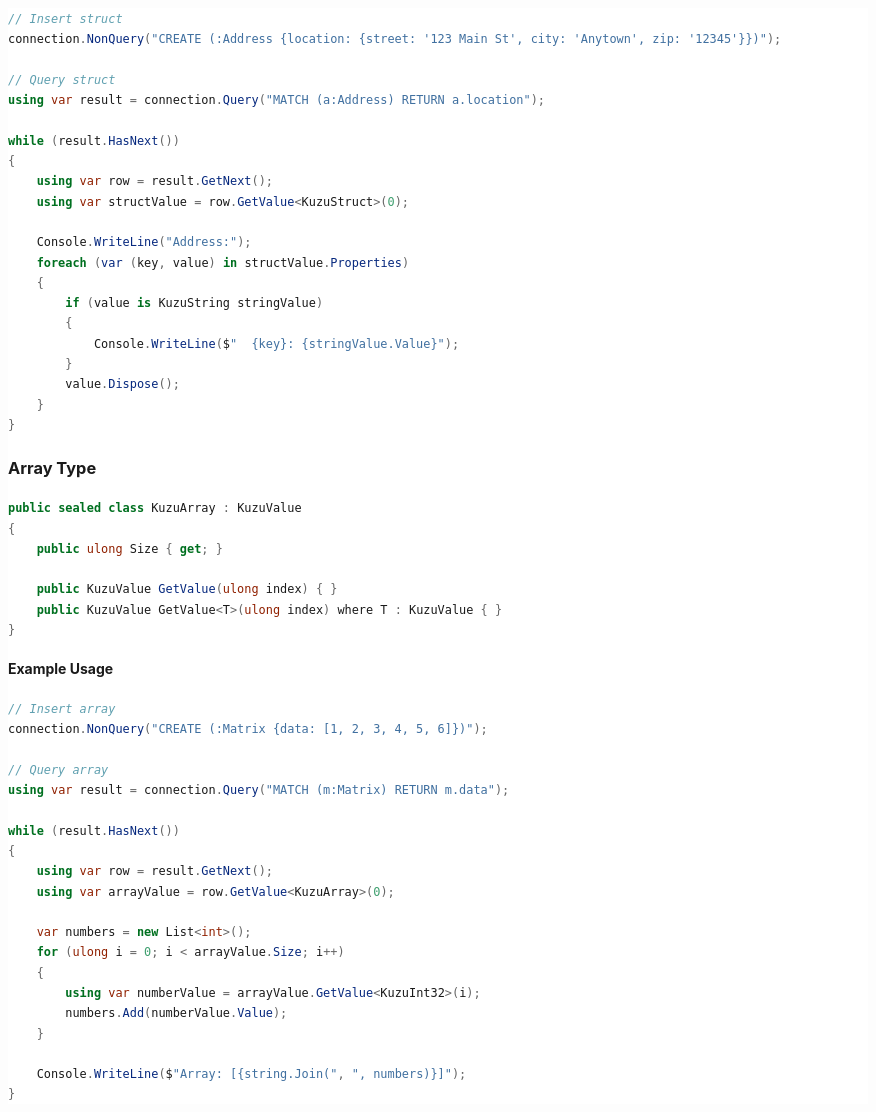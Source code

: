 ```csharp
// Insert struct
connection.NonQuery("CREATE (:Address {location: {street: '123 Main St', city: 'Anytown', zip: '12345'}})");

// Query struct
using var result = connection.Query("MATCH (a:Address) RETURN a.location");

while (result.HasNext())
{
    using var row = result.GetNext();
    using var structValue = row.GetValue<KuzuStruct>(0);
    
    Console.WriteLine("Address:");
    foreach (var (key, value) in structValue.Properties)
    {
        if (value is KuzuString stringValue)
        {
            Console.WriteLine($"  {key}: {stringValue.Value}");
        }
        value.Dispose();
    }
}
```

### Array Type

```csharp
public sealed class KuzuArray : KuzuValue
{
    public ulong Size { get; }
    
    public KuzuValue GetValue(ulong index) { }
    public KuzuValue GetValue<T>(ulong index) where T : KuzuValue { }
}
```

#### Example Usage

```csharp
// Insert array
connection.NonQuery("CREATE (:Matrix {data: [1, 2, 3, 4, 5, 6]})");

// Query array
using var result = connection.Query("MATCH (m:Matrix) RETURN m.data");

while (result.HasNext())
{
    using var row = result.GetNext();
    using var arrayValue = row.GetValue<KuzuArray>(0);
    
    var numbers = new List<int>();
    for (ulong i = 0; i < arrayValue.Size; i++)
    {
        using var numberValue = arrayValue.GetValue<KuzuInt32>(i);
        numbers.Add(numberValue.Value);
    }
    
    Console.WriteLine($"Array: [{string.Join(", ", numbers)}]");
}
```
